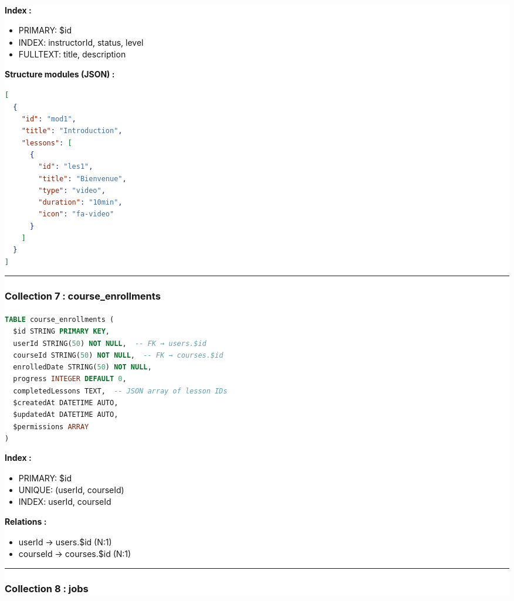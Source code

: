 **Index :**
- PRIMARY: $id
- INDEX: instructorId, status, level
- FULLTEXT: title, description

**Structure modules (JSON) :**
```json
[
  {
    "id": "mod1",
    "title": "Introduction",
    "lessons": [
      {
        "id": "les1",
        "title": "Bienvenue",
        "type": "video",
        "duration": "10min",
        "icon": "fa-video"
      }
    ]
  }
]
```

---

### Collection 7 : course_enrollments

```sql
TABLE course_enrollments (
  $id STRING PRIMARY KEY,
  userId STRING(50) NOT NULL,  -- FK → users.$id
  courseId STRING(50) NOT NULL,  -- FK → courses.$id
  enrolledDate STRING(50) NOT NULL,
  progress INTEGER DEFAULT 0,
  completedLessons TEXT,  -- JSON array of lesson IDs
  $createdAt DATETIME AUTO,
  $updatedAt DATETIME AUTO,
  $permissions ARRAY
)
```

**Index :**
- PRIMARY: $id
- UNIQUE: (userId, courseId)
- INDEX: userId, courseId

**Relations :**
- userId → users.$id (N:1)
- courseId → courses.$id (N:1)

---

### Collection 8 : jobs

